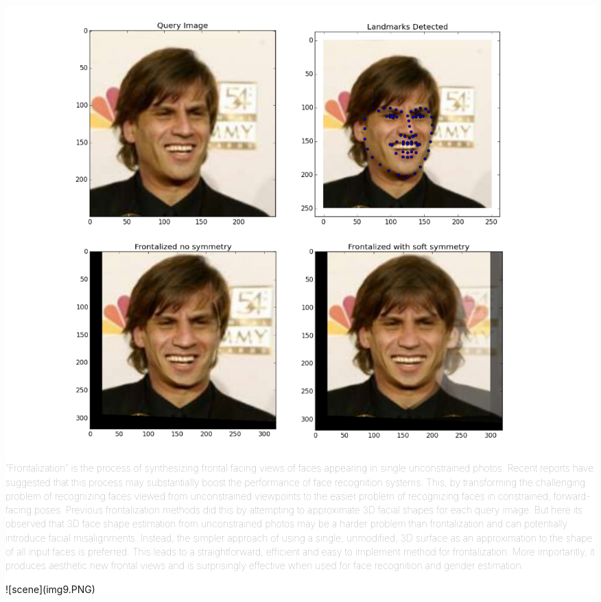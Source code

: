 ![scene](img8.png)
<p style="color:rgb(150,150,150); font-weight:100;">“Frontalization” is the process of synthesizing frontal facing views of faces appearing in single unconstrained photos. Recent reports have suggested that this process may substantially boost the performance of face recognition systems. This, by transforming the challenging problem of recognizing faces viewed from unconstrained viewpoints to the easier problem of recognizing faces in constrained, forward-facing poses. Previous frontalization methods did this by attempting to approximate 3D facial shapes for each query image. But here its observed that 3D face shape estimation from unconstrained photos may be a harder problem than frontalization and can potentially introduce facial misalignments. Instead, the simpler approach of using a single, unmodified, 3D surface as an approximation to the shape of all input faces is preferred. This leads to a straightforward, efficient and easy to implement method for frontalization. More importantly, it produces aesthetic new frontal views and is surprisingly effective when used for face recognition and gender estimation. </p>
![scene](img9.PNG)